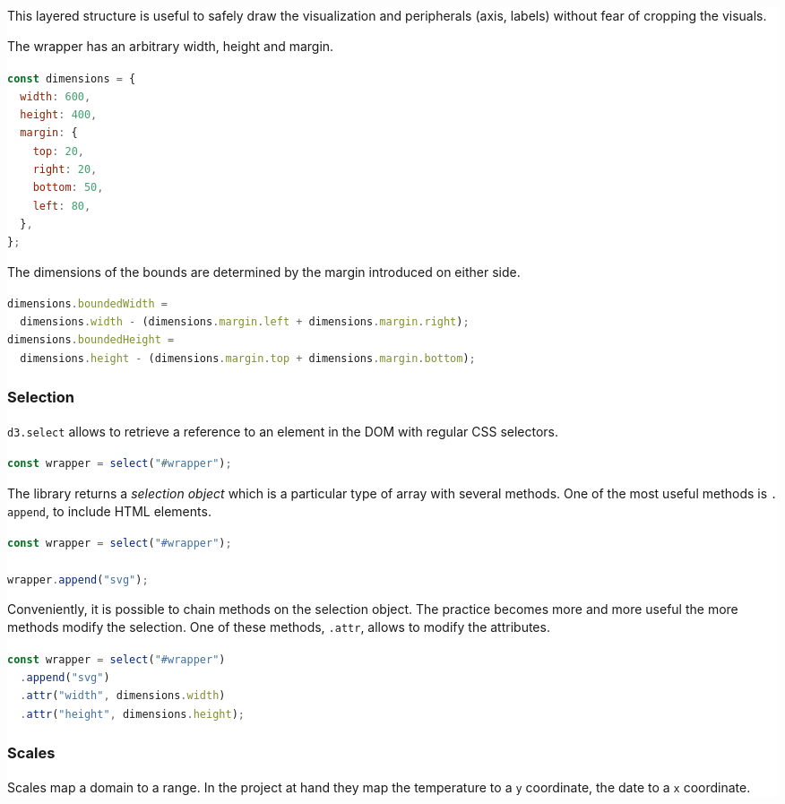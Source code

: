 This layered structure is useful to safely draw the visualization and peripherals (axis, labels) without fear of cropping the visuals.

The wrapper has an arbitrary width, height and margin.

```js
const dimensions = {
  width: 600,
  height: 400,
  margin: {
    top: 20,
    right: 20,
    bottom: 50,
    left: 80,
  },
};
```

The dimensions of the bounds are determined by the margin introduced on either side.

```js
dimensions.boundedWidth =
  dimensions.width - (dimensions.margin.left + dimensions.margin.right);
dimensions.boundedHeight =
  dimensions.height - (dimensions.margin.top + dimensions.margin.bottom);
```

### Selection

`d3.select` allows to retrieve a reference to an element in the DOM with regular CSS selectors.

```js
const wrapper = select("#wrapper");
```

The library returns a _selection object_ which is a particular type of array with several methods. One of the most useful methods is `.append`, to include HTML elements.

```js
const wrapper = select("#wrapper");

wrapper.append("svg");
```

Conveniently, it is possible to chain methods on the selection object. The practice becomes more and more useful the more methods modify the selection. One of these methods, `.attr`, allows to modify the attributes.

```js
const wrapper = select("#wrapper")
  .append("svg")
  .attr("width", dimensions.width)
  .attr("height", dimensions.height);
```

### Scales

Scales map a domain to a range. In the project at hand they map the temperature to a `y` coordinate, the date to a `x` coordinate.
